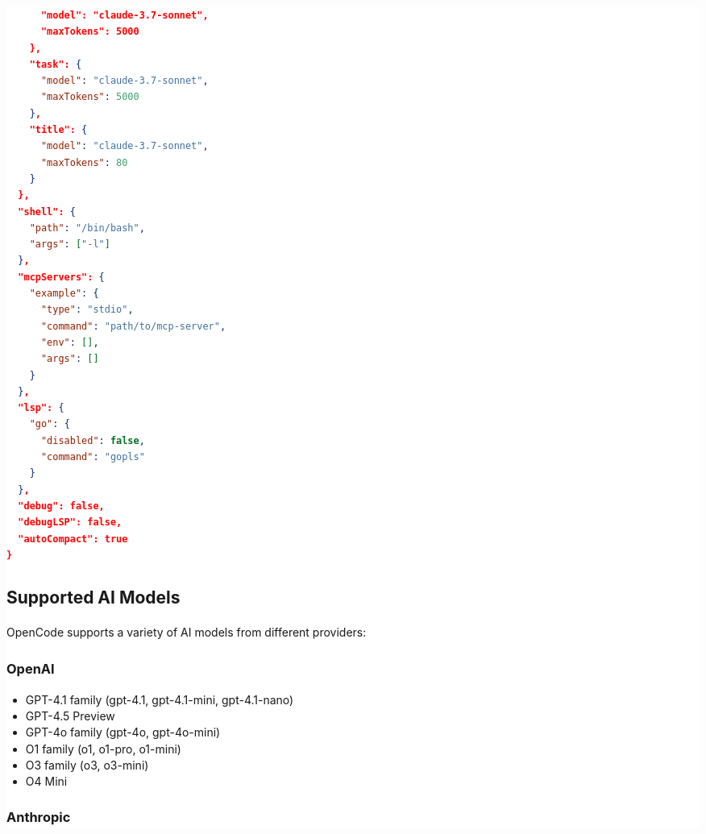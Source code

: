 ```json
      "model": "claude-3.7-sonnet",
      "maxTokens": 5000
    },
    "task": {
      "model": "claude-3.7-sonnet",
      "maxTokens": 5000
    },
    "title": {
      "model": "claude-3.7-sonnet",
      "maxTokens": 80
    }
  },
  "shell": {
    "path": "/bin/bash",
    "args": ["-l"]
  },
  "mcpServers": {
    "example": {
      "type": "stdio",
      "command": "path/to/mcp-server",
      "env": [],
      "args": []
    }
  },
  "lsp": {
    "go": {
      "disabled": false,
      "command": "gopls"
    }
  },
  "debug": false,
  "debugLSP": false,
  "autoCompact": true
}
```

## Supported AI Models

OpenCode supports a variety of AI models from different providers:

### OpenAI

- GPT-4.1 family (gpt-4.1, gpt-4.1-mini, gpt-4.1-nano)
- GPT-4.5 Preview
- GPT-4o family (gpt-4o, gpt-4o-mini)
- O1 family (o1, o1-pro, o1-mini)
- O3 family (o3, o3-mini)
- O4 Mini

### Anthropic
